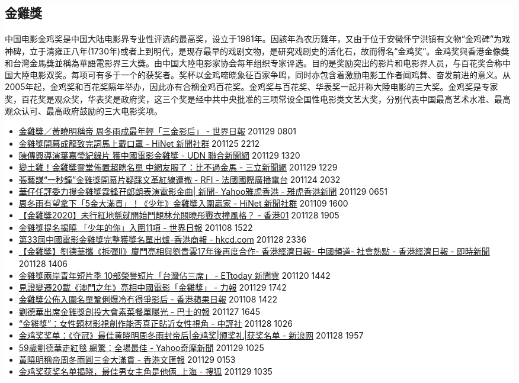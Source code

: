 ## 金雞獎

中国电影金鸡奖是中国大陆电影界专业性评选的最高奖，设立于1981年。因該年為农历雞年，又由于位于安徽怀宁洪镇有文物“金鸡碑”为戏神碑，立于清雍正八年(1730年)或者上到明代，是现存最早的戏剧文物，是研究戏剧史的活化石，故而得名“金鸡奖”。金鸡奖與香港金像獎和台灣金馬獎並稱為華語電影界三大獎。由中国大陸电影家协会每年组织专家评选。目的是奖励突出的影片和电影界人员，与百花奖合称中国大陸电影双奖。每项可有多于一个的获奖者。奖杯以金鸡啼晓象征百家争鸣，同时亦包含着激励电影工作者闻鸡舞、奋发前进的意义。从2005年起，金鸡奖和百花奖隔年举办，因此亦有合稱金鸡百花奖。金鸡奖与百花奖、华表奖一起并称大陸电影的三大奖。金鸡奖是专家奖，百花奖是观众奖，华表奖是政府奖，这三个奖是经中共中央批准的三项常设全国性电影类文艺大奖，分别代表中国最高艺术水准、最高观众认可、最高政府鼓励的三大电影奖项。
- [金雞獎／黃曉明稱帝 周冬雨成最年輕「三金影后」 - 世界日報](https://www.worldjournal.com/wj/story/121478/5051767 "金雞獎／黃曉明稱帝 周冬雨成最年輕「三金影后」 - 世界日報") 201129 0801
- [金雞獎開幕成龍致完詞馬上戴口罩 - HiNet 新聞社群](https://times.hinet.net/news/23131378 "金雞獎開幕成龍致完詞馬上戴口罩 - HiNet 新聞社群") 201125 2212
- [陳傳興導演葉嘉瑩紀錄片 獲中國電影金雞獎 - UDN 聯合新聞網](https://udn.com/news/story/7332/5052099%3Ffrom%3Dudn-catelistnews_ch2 "陳傳興導演葉嘉瑩紀錄片 獲中國電影金雞獎 - UDN 聯合新聞網") 201129 1320
- [變土雞！金雞獎靈堂佈置超瞎名單 中網友服了：比不過金馬 - 三立新聞網](https://www.setn.com/News.aspx?NewsID=856460 "變土雞！金雞獎靈堂佈置超瞎名單 中網友服了：比不過金馬 - 三立新聞網") 201129 1229
- [張藝謀“一秒鐘”金雞獎開幕片疑踩文革紅線遭撤 - RFI - 法國國際廣播電台](https://www.rfi.fr/tw/%E4%B8%AD%E5%9C%8B/20201124-%E5%BC%B5%E8%97%9D%E8%AC%80-%E4%B8%80%E7%A7%92%E9%90%98-%E9%87%91%E9%9B%9E%E7%8D%8E%E9%96%8B%E5%B9%95%E7%89%87%E7%96%91%E8%B8%A9%E6%96%87%E9%9D%A9%E7%B4%85%E7%B7%9A%E9%81%AD%E6%92%A4 "張藝謀“一秒鐘”金雞獎開幕片疑踩文革紅線遭撤 - RFI - 法國國際廣播電台") 201124 2032
- [華仔任評委力撐金雞獎霆鋒孖郎朗表演電影金曲| 新聞- Yahoo雅虎香港 - 雅虎香港新聞](https://hk.news.yahoo.com/%E8%8F%AF%E4%BB%94%E4%BB%BB%E8%A9%95%E5%A7%94%E5%8A%9B%E6%92%90%E9%87%91%E9%9B%9E%E7%8D%8E-%E9%9C%86%E9%8B%92%E5%AD%96%E9%83%8E%E6%9C%97%E8%A1%A8%E6%BC%94%E9%9B%BB%E5%BD%B1%E9%87%91%E6%9B%B2-223000081.html "華仔任評委力撐金雞獎霆鋒孖郎朗表演電影金曲| 新聞- Yahoo雅虎香港 - 雅虎香港新聞") 201129 0651
- [周冬雨有望拿下「5金大滿貫」！《少年》金雞獎入圍贏家 - HiNet 新聞社群](https://times.hinet.net/news/23112487 "周冬雨有望拿下「5金大滿貫」！《少年》金雞獎入圍贏家 - HiNet 新聞社群") 201109 1600
- [【金雞獎2020】未行紅地氈就開始鬥靚林允關曉彤戰衣撞風格？ - 香港01](https://www.hk01.com/%E9%9B%BB%E5%BD%B1/555032/%E9%87%91%E9%9B%9E%E7%8D%8E2020-%E6%9C%AA%E8%A1%8C%E7%B4%85%E5%9C%B0%E6%B0%88%E5%B0%B1%E9%96%8B%E5%A7%8B%E9%AC%A5%E9%9D%9A-%E6%9E%97%E5%85%81%E9%97%9C%E6%9B%89%E5%BD%A4%E6%88%B0%E8%A1%A3%E6%92%9E%E9%A2%A8%E6%A0%BC "【金雞獎2020】未行紅地氈就開始鬥靚林允關曉彤戰衣撞風格？ - 香港01") 201128 1905
- [金雞獎提名揭曉 「少年的你」入圍11項 - 世界日報](https://www.worldjournal.com/wj/story/121233/4998643 "金雞獎提名揭曉 「少年的你」入圍11項 - 世界日報") 201108 1522
- [第33屆中國電影金雞獎完整獲獎名單出爐-香港商報 - hkcd.com](https://hkcd.com/content/2020-11/28/content_1232251.html "第33屆中國電影金雞獎完整獲獎名單出爐-香港商報 - hkcd.com") 201128 2336
- [【金雞獎】劉德華攜《拆彈II》廈門亮相與劉青雲17年後再度合作- 香港經濟日報- 中國頻道- 社會熱點 - 香港經濟日報 - 即時新聞](https://china.hket.com/article/2815134/%E3%80%90%E9%87%91%E9%9B%9E%E7%8D%8E%E3%80%91%E5%8A%89%E5%BE%B7%E8%8F%AF%E6%94%9C%E3%80%8A%E6%8B%86%E5%BD%88II%E3%80%8B%E5%BB%88%E9%96%80%E4%BA%AE%E7%9B%B8%20%C2%A0%E8%88%87%E5%8A%89%E9%9D%92%E9%9B%B217%E5%B9%B4%E5%BE%8C%E5%86%8D%E5%BA%A6%E5%90%88%E4%BD%9C?mtc=20023 "【金雞獎】劉德華攜《拆彈II》廈門亮相與劉青雲17年後再度合作- 香港經濟日報- 中國頻道- 社會熱點 - 香港經濟日報 - 即時新聞") 201128 1406
- [金雞獎兩岸青年短片季 10部榮譽短片「台灣佔三席」 - ETtoday 新聞雲](https://www.ettoday.net/news/20201120/1859013.htm "金雞獎兩岸青年短片季 10部榮譽短片「台灣佔三席」 - ETtoday 新聞雲") 201120 1442
- [見證變遷20載《澳門之年》亮相中國電影「金雞獎」 - 力報](https://www.exmoo.com/article/163191.html "見證變遷20載《澳門之年》亮相中國電影「金雞獎」 - 力報") 201129 1742
- [金雞獎公佈入圍名單鞏俐爆冷冇得爭影后 - 香港蘋果日報](https://hk.appledaily.com/entertainment/20201108/5T55GPMYGFCX7BORFI6UAO22IY/ "金雞獎公佈入圍名單鞏俐爆冷冇得爭影后 - 香港蘋果日報") 201108 1422
- [劉德華出席金雞獎創投大會素菜餐單曝光 - 巴士的報](https://www.bastillepost.com/hongkong/article/7543055 "劉德華出席金雞獎創投大會素菜餐單曝光 - 巴士的報") 201127 1645
- [“金雞獎”：女性題材影視創作能否真正貼近女性視角 - 中評社](http://hk.crntt.com/doc/7_0_105942894_1_1128102624.html "“金雞獎”：女性題材影視創作能否真正貼近女性視角 - 中評社") 201128 1026
- [金鸡奖奖单：《夺冠》最佳黄晓明周冬雨封帝后|金鸡奖|颁奖礼|获奖名单 - 新浪网](https://ent.sina.com.cn/m/c/2020-11-28/doc-iiznezxs4194500.shtml "金鸡奖奖单：《夺冠》最佳黄晓明周冬雨封帝后|金鸡奖|颁奖礼|获奖名单 - 新浪网") 201128 1957
- [59歲劉德華走紅毯 網驚：全場最佳 - Yahoo奇摩新聞](https://tw.news.yahoo.com/59%E6%AD%B2%E5%8A%89%E5%BE%B7%E8%8F%AF%E8%B5%B0%E7%B4%85%E6%AF%AF-%E7%B6%B2%E9%A9%9A-%E5%85%A8%E5%A0%B4%E6%9C%80%E4%BD%B3-022505000.html "59歲劉德華走紅毯 網驚：全場最佳 - Yahoo奇摩新聞") 201129 1025
- [黃曉明稱帝周冬雨圓三金大滿貫 - 香港文匯報](http://paper.wenweipo.com/2020/11/29/YO2011290016.htm "黃曉明稱帝周冬雨圓三金大滿貫 - 香港文匯報") 201129 0153
- [金鸡奖获奖名单揭晓，最佳男女主角是他俩_上海 - 搜狐](http://www.sohu.com/a/435077555_162758 "金鸡奖获奖名单揭晓，最佳男女主角是他俩_上海 - 搜狐") 201129 1035
